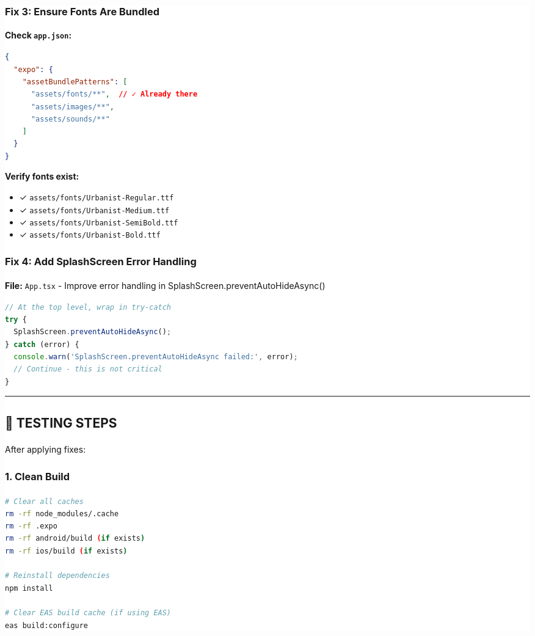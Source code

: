 ### Fix 3: Ensure Fonts Are Bundled

**Check `app.json`:**
```json
{
  "expo": {
    "assetBundlePatterns": [
      "assets/fonts/**",  // ✓ Already there
      "assets/images/**",
      "assets/sounds/**"
    ]
  }
}
```

**Verify fonts exist:**
- ✓ `assets/fonts/Urbanist-Regular.ttf`
- ✓ `assets/fonts/Urbanist-Medium.ttf`
- ✓ `assets/fonts/Urbanist-SemiBold.ttf`
- ✓ `assets/fonts/Urbanist-Bold.ttf`

### Fix 4: Add SplashScreen Error Handling

**File:** `App.tsx` - Improve error handling in SplashScreen.preventAutoHideAsync()
```typescript
// At the top level, wrap in try-catch
try {
  SplashScreen.preventAutoHideAsync();
} catch (error) {
  console.warn('SplashScreen.preventAutoHideAsync failed:', error);
  // Continue - this is not critical
}
```

---

## 📱 TESTING STEPS

After applying fixes:

### 1. Clean Build
```bash
# Clear all caches
rm -rf node_modules/.cache
rm -rf .expo
rm -rf android/build (if exists)
rm -rf ios/build (if exists)

# Reinstall dependencies
npm install

# Clear EAS build cache (if using EAS)
eas build:configure
```
